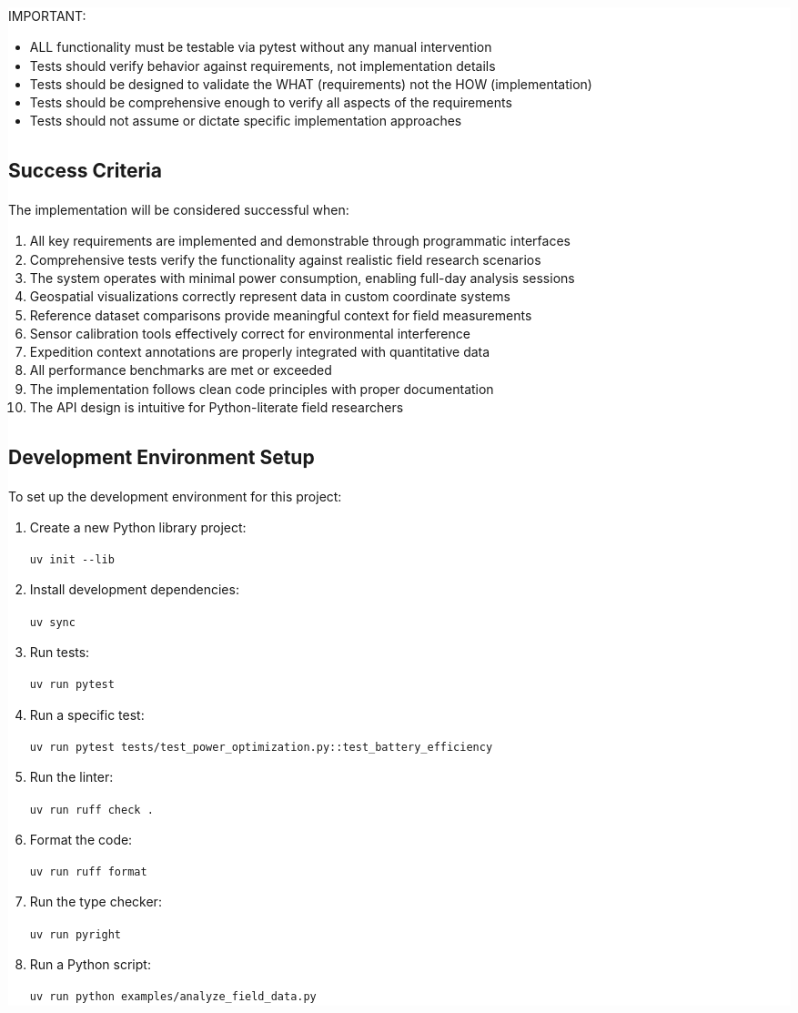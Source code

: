 IMPORTANT: 
- ALL functionality must be testable via pytest without any manual intervention
- Tests should verify behavior against requirements, not implementation details
- Tests should be designed to validate the WHAT (requirements) not the HOW (implementation)
- Tests should be comprehensive enough to verify all aspects of the requirements
- Tests should not assume or dictate specific implementation approaches

## Success Criteria

The implementation will be considered successful when:

1. All key requirements are implemented and demonstrable through programmatic interfaces
2. Comprehensive tests verify the functionality against realistic field research scenarios
3. The system operates with minimal power consumption, enabling full-day analysis sessions
4. Geospatial visualizations correctly represent data in custom coordinate systems
5. Reference dataset comparisons provide meaningful context for field measurements
6. Sensor calibration tools effectively correct for environmental interference
7. Expedition context annotations are properly integrated with quantitative data
8. All performance benchmarks are met or exceeded
9. The implementation follows clean code principles with proper documentation
10. The API design is intuitive for Python-literate field researchers

## Development Environment Setup

To set up the development environment for this project:

1. Create a new Python library project:
   ```
   uv init --lib
   ```

2. Install development dependencies:
   ```
   uv sync
   ```

3. Run tests:
   ```
   uv run pytest
   ```

4. Run a specific test:
   ```
   uv run pytest tests/test_power_optimization.py::test_battery_efficiency
   ```

5. Run the linter:
   ```
   uv run ruff check .
   ```

6. Format the code:
   ```
   uv run ruff format
   ```

7. Run the type checker:
   ```
   uv run pyright
   ```

8. Run a Python script:
   ```
   uv run python examples/analyze_field_data.py
   ```